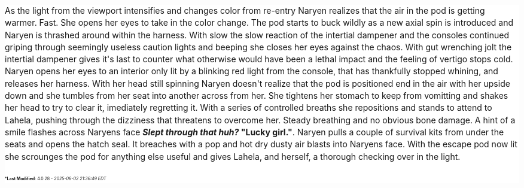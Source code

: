 As the light from the viewport intensifies and changes color from re-entry Naryen realizes that the air in the pod is getting warmer. Fast. She opens her eyes to take in the color change. The pod starts to buck wildly as a new axial spin is introduced and Naryen is thrashed around within the harness. With slow the slow reaction of the intertial dampener and the consoles continued griping through seemingly useless caution lights and beeping she closes her eyes against the chaos. With gut wrenching jolt the intertial dampener gives it's last to counter what otherwise would have been a lethal impact and the feeling of vertigo stops cold.
Naryen opens her eyes to an interior only lit by a blinking red light from the console, that has thankfully stopped whining, and releases her harness. With her head still spinning Naryen doesn't realize that the pod is positioned end in the air with her upside down and she tumbles from her seat into another across from her. She tightens her stomach to keep from vomitting and shakes her head to try to clear it, imediately regretting it.
With a series of controlled breaths she repositions and stands to attend to Lahela, pushing through the dizziness that threatens to overcome her. Steady breathing and no obvious bone damage. A hint of a smile flashes across Naryens face ***Slept through that huh?* "Lucky girl."**. Naryen pulls a couple of survival kits from under the seats and opens the hatch seal. It breaches with a pop and hot dry dusty air blasts into Naryens face. With the escape pod now lit she scrounges the pod for anything else useful and gives Lahela, and herself, a thorough checking over in the light.



<span style="font-size: 0.5em;">***Last Modified**: 4.0.28 - *2025-06-02 21:36:49 EDT*</span>